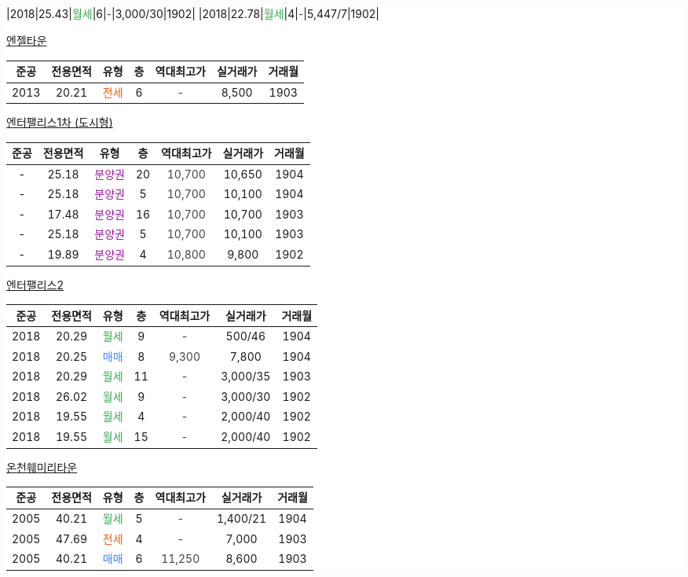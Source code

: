 |2018|25.43|<span style="color:#34a853">월세</span>|6|<span style="color:#444444">-</span>|3,000/30|1902|
|2018|22.78|<span style="color:#34a853">월세</span>|4|<span style="color:#444444">-</span>|5,447/7|1902|

[엔젤타운](https://search.naver.com/search.naver?query=%EB%8C%80%EC%A0%84%EA%B4%91%EC%97%AD%EC%8B%9C+%EC%9C%A0%EC%84%B1%EA%B5%AC+%EB%B4%89%EB%AA%85%EB%8F%99+%EC%97%94%EC%A0%A4%ED%83%80%EC%9A%B4)

|준공|전용면적|유형|층|역대최고가|실거래가|거래월|
|:---:|:---:|:---:|:---:|:---:|:---:|:---:|
|2013|20.21|<span style="color:#ff5a00">전세</span>|6|<span style="color:#444444">-</span>|8,500|1903|

[엔터팰리스1차 (도시형)](https://search.naver.com/search.naver?query=%EB%8C%80%EC%A0%84%EA%B4%91%EC%97%AD%EC%8B%9C+%EC%9C%A0%EC%84%B1%EA%B5%AC+%EB%B4%89%EB%AA%85%EB%8F%99+%EC%97%94%ED%84%B0%ED%8C%B0%EB%A6%AC%EC%8A%A41%EC%B0%A8+%28%EB%8F%84%EC%8B%9C%ED%98%95%29)

|준공|전용면적|유형|층|역대최고가|실거래가|거래월|
|:---:|:---:|:---:|:---:|:---:|:---:|:---:|
|-|25.18|<span style="color:#9C11A5">분양권</span>|20|<span style="color:#444444">10,700</span>|10,650|1904|
|-|25.18|<span style="color:#9C11A5">분양권</span>|5|<span style="color:#444444">10,700</span>|10,100|1904|
|-|17.48|<span style="color:#9C11A5">분양권</span>|16|<span style="color:#444444">10,700</span>|10,700|1903|
|-|25.18|<span style="color:#9C11A5">분양권</span>|5|<span style="color:#444444">10,700</span>|10,100|1903|
|-|19.89|<span style="color:#9C11A5">분양권</span>|4|<span style="color:#444444">10,800</span>|9,800|1902|

[엔터팰리스2](https://search.naver.com/search.naver?query=%EB%8C%80%EC%A0%84%EA%B4%91%EC%97%AD%EC%8B%9C+%EC%9C%A0%EC%84%B1%EA%B5%AC+%EB%B4%89%EB%AA%85%EB%8F%99+%EC%97%94%ED%84%B0%ED%8C%B0%EB%A6%AC%EC%8A%A42)

|준공|전용면적|유형|층|역대최고가|실거래가|거래월|
|:---:|:---:|:---:|:---:|:---:|:---:|:---:|
|2018|20.29|<span style="color:#34a853">월세</span>|9|<span style="color:#444444">-</span>|500/46|1904|
|2018|20.25|<span style="color:#4285f3">매매</span>|8|<span style="color:#444444">9,300</span>|7,800|1904|
|2018|20.29|<span style="color:#34a853">월세</span>|11|<span style="color:#444444">-</span>|3,000/35|1903|
|2018|26.02|<span style="color:#34a853">월세</span>|9|<span style="color:#444444">-</span>|3,000/30|1902|
|2018|19.55|<span style="color:#34a853">월세</span>|4|<span style="color:#444444">-</span>|2,000/40|1902|
|2018|19.55|<span style="color:#34a853">월세</span>|15|<span style="color:#444444">-</span>|2,000/40|1902|

[온천훼미리타운](https://search.naver.com/search.naver?query=%EB%8C%80%EC%A0%84%EA%B4%91%EC%97%AD%EC%8B%9C+%EC%9C%A0%EC%84%B1%EA%B5%AC+%EB%B4%89%EB%AA%85%EB%8F%99+%EC%98%A8%EC%B2%9C%ED%9B%BC%EB%AF%B8%EB%A6%AC%ED%83%80%EC%9A%B4)

|준공|전용면적|유형|층|역대최고가|실거래가|거래월|
|:---:|:---:|:---:|:---:|:---:|:---:|:---:|
|2005|40.21|<span style="color:#34a853">월세</span>|5|<span style="color:#444444">-</span>|1,400/21|1904|
|2005|47.69|<span style="color:#ff5a00">전세</span>|4|<span style="color:#444444">-</span>|7,000|1903|
|2005|40.21|<span style="color:#4285f3">매매</span>|6|<span style="color:#444444">11,250</span>|8,600|1903|
